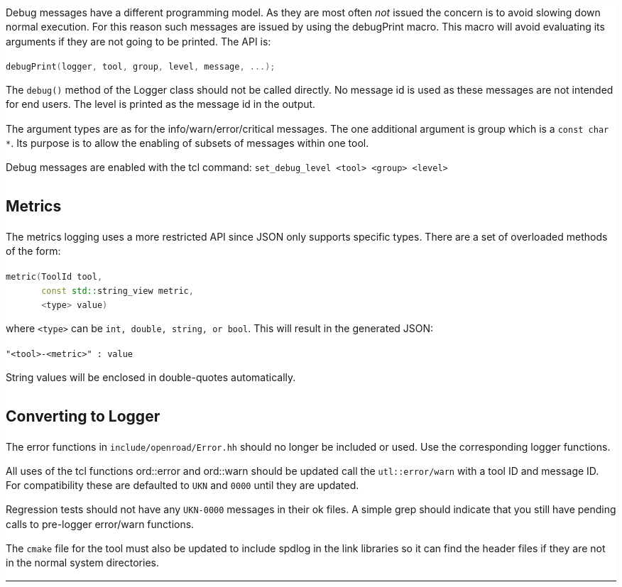 Debug messages have a different programming model. As they are most
often *not* issued the concern is to avoid slowing down normal
execution. For this reason such messages are issued by using the
debugPrint macro. This macro will avoid evaluating its arguments if they
are not going to be printed. The API is:

``` cpp
debugPrint(logger, tool, group, level, message, ...);
```

The `debug()` method of the Logger class should not be called directly.
No message id is used as these messages are not intended for end users.
The level is printed as the message id in the output.

The argument types are as for the info/warn/error/critical messages.
The one additional argument is group which is a `const char*`. Its
purpose is to allow the enabling of subsets of messages within one
tool.

Debug messages are enabled with the tcl command:
`set_debug_level <tool> <group> <level>`

## Metrics

The metrics logging uses a more restricted API since JSON only supports
specific types. There are a set of overloaded methods of the form:

``` cpp
metric(ToolId tool,
       const std::string_view metric,
       <type> value)
```

where `<type>` can be `int, double, string, or bool`. This will result
in the generated JSON:

``` text
"<tool>-<metric>" : value
```

String values will be enclosed in double-quotes automatically.

## Converting to Logger

The error functions in `include/openroad/Error.hh` should no longer be
included or used. Use the corresponding logger functions.

All uses of the tcl functions ord::error and ord::warn should be updated
call the `utl::error/warn` with a tool ID and message ID. For
compatibility these are defaulted to `UKN` and `0000` until they are
updated.

Regression tests should not have any `UKN-0000` messages in their ok
files. A simple grep should indicate that you still have pending calls
to pre-logger error/warn functions.

The `cmake` file for the tool must also be updated to include spdlog in
the link libraries so it can find the header files if they are not in
the normal system directories.

---